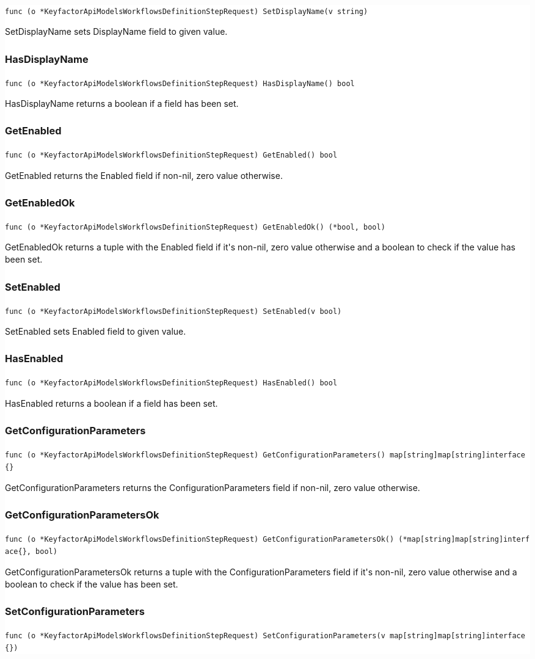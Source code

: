 `func (o *KeyfactorApiModelsWorkflowsDefinitionStepRequest) SetDisplayName(v string)`

SetDisplayName sets DisplayName field to given value.

### HasDisplayName

`func (o *KeyfactorApiModelsWorkflowsDefinitionStepRequest) HasDisplayName() bool`

HasDisplayName returns a boolean if a field has been set.

### GetEnabled

`func (o *KeyfactorApiModelsWorkflowsDefinitionStepRequest) GetEnabled() bool`

GetEnabled returns the Enabled field if non-nil, zero value otherwise.

### GetEnabledOk

`func (o *KeyfactorApiModelsWorkflowsDefinitionStepRequest) GetEnabledOk() (*bool, bool)`

GetEnabledOk returns a tuple with the Enabled field if it's non-nil, zero value otherwise
and a boolean to check if the value has been set.

### SetEnabled

`func (o *KeyfactorApiModelsWorkflowsDefinitionStepRequest) SetEnabled(v bool)`

SetEnabled sets Enabled field to given value.

### HasEnabled

`func (o *KeyfactorApiModelsWorkflowsDefinitionStepRequest) HasEnabled() bool`

HasEnabled returns a boolean if a field has been set.

### GetConfigurationParameters

`func (o *KeyfactorApiModelsWorkflowsDefinitionStepRequest) GetConfigurationParameters() map[string]map[string]interface{}`

GetConfigurationParameters returns the ConfigurationParameters field if non-nil, zero value otherwise.

### GetConfigurationParametersOk

`func (o *KeyfactorApiModelsWorkflowsDefinitionStepRequest) GetConfigurationParametersOk() (*map[string]map[string]interface{}, bool)`

GetConfigurationParametersOk returns a tuple with the ConfigurationParameters field if it's non-nil, zero value otherwise
and a boolean to check if the value has been set.

### SetConfigurationParameters

`func (o *KeyfactorApiModelsWorkflowsDefinitionStepRequest) SetConfigurationParameters(v map[string]map[string]interface{})`
